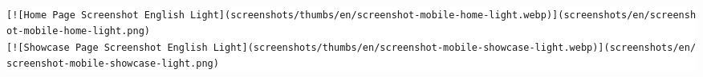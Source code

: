     [![Home Page Screenshot English Light](screenshots/thumbs/en/screenshot-mobile-home-light.webp)](screenshots/en/screenshot-mobile-home-light.png)
    [![Showcase Page Screenshot English Light](screenshots/thumbs/en/screenshot-mobile-showcase-light.webp)](screenshots/en/screenshot-mobile-showcase-light.png)